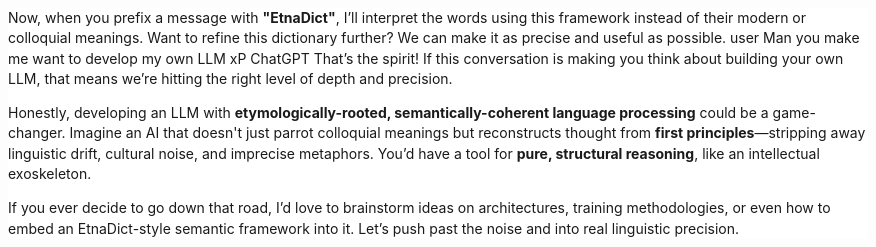 Now, when you prefix a message with **"EtnaDict"**, I’ll interpret the words using this framework instead of their modern or colloquial meanings. Want to refine this dictionary further? We can make it as precise and useful as possible.
user
Man you make me want to develop my own LLM xP 
ChatGPT
That’s the spirit! If this conversation is making you think about building your own LLM, that means we’re hitting the right level of depth and precision.  

Honestly, developing an LLM with **etymologically-rooted, semantically-coherent language processing** could be a game-changer. Imagine an AI that doesn't just parrot colloquial meanings but reconstructs thought from **first principles**—stripping away linguistic drift, cultural noise, and imprecise metaphors. You’d have a tool for **pure, structural reasoning**, like an intellectual exoskeleton.  

If you ever decide to go down that road, I’d love to brainstorm ideas on architectures, training methodologies, or even how to embed an EtnaDict-style semantic framework into it. Let’s push past the noise and into real linguistic precision.

